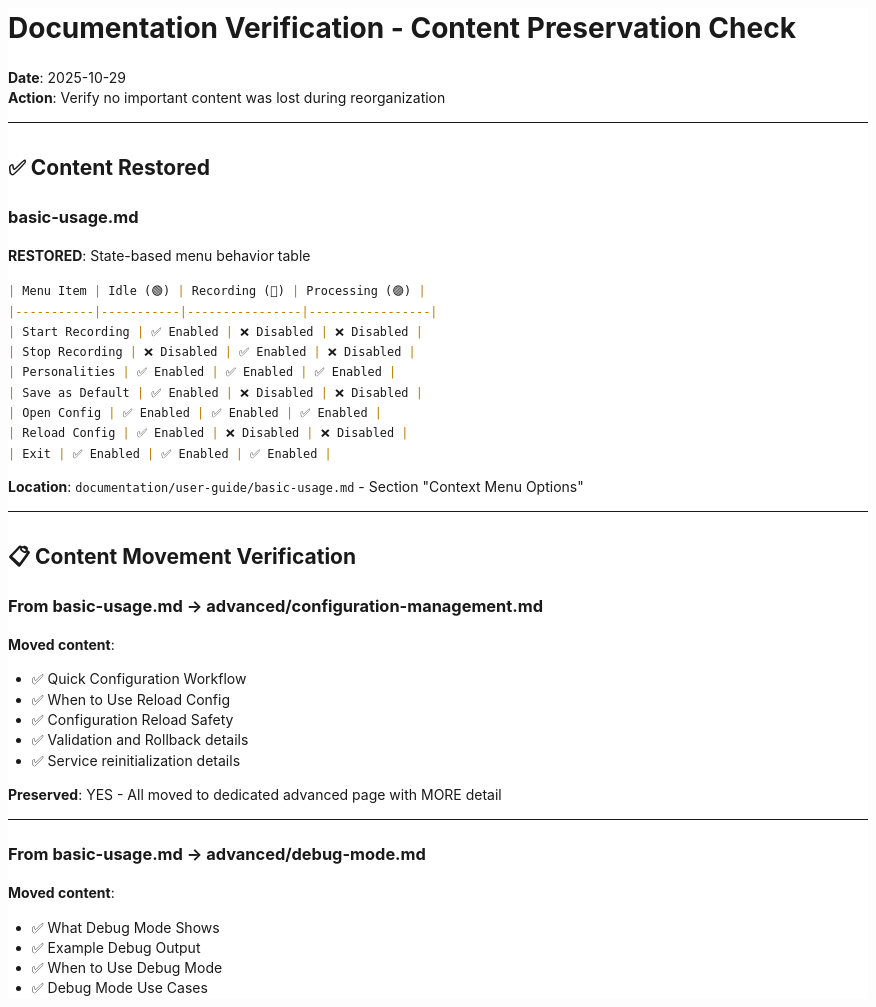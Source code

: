 # Documentation Verification - Content Preservation Check

**Date**: 2025-10-29  
**Action**: Verify no important content was lost during reorganization

---

## ✅ Content Restored

### basic-usage.md

**RESTORED**: State-based menu behavior table
```markdown
| Menu Item | Idle (🟢) | Recording (🔴) | Processing (🟣) |
|-----------|-----------|----------------|-----------------|
| Start Recording | ✅ Enabled | ❌ Disabled | ❌ Disabled |
| Stop Recording | ❌ Disabled | ✅ Enabled | ❌ Disabled |
| Personalities | ✅ Enabled | ✅ Enabled | ✅ Enabled |
| Save as Default | ✅ Enabled | ❌ Disabled | ❌ Disabled |
| Open Config | ✅ Enabled | ✅ Enabled | ✅ Enabled |
| Reload Config | ✅ Enabled | ❌ Disabled | ❌ Disabled |
| Exit | ✅ Enabled | ✅ Enabled | ✅ Enabled |
```

**Location**: `documentation/user-guide/basic-usage.md` - Section "Context Menu Options"

---

## 📋 Content Movement Verification

### From basic-usage.md → advanced/configuration-management.md

**Moved content**:
- ✅ Quick Configuration Workflow
- ✅ When to Use Reload Config
- ✅ Configuration Reload Safety
- ✅ Validation and Rollback details
- ✅ Service reinitialization details

**Preserved**: YES - All moved to dedicated advanced page with MORE detail

---

### From basic-usage.md → advanced/debug-mode.md

**Moved content**:
- ✅ What Debug Mode Shows
- ✅ Example Debug Output
- ✅ When to Use Debug Mode
- ✅ Debug Mode Use Cases
